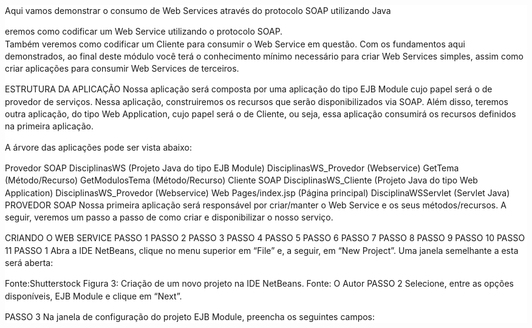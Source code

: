 Aqui vamos demonstrar o consumo de Web Services através do protocolo SOAP utilizando Java

eremos como codificar um Web Service utilizando o protocolo SOAP.  
Também veremos como codificar um Cliente para consumir o Web Service em questão. 
Com os fundamentos aqui demonstrados, ao final deste módulo você terá o conhecimento mínimo necessário para criar Web Services simples, assim como criar aplicações para consumir Web Services de terceiros.



ESTRUTURA DA APLICAÇÃO
Nossa aplicação será composta por uma aplicação do tipo EJB Module cujo papel será o de provedor de serviços. Nessa aplicação, construiremos os recursos que serão disponibilizados via SOAP. Além disso, teremos outra aplicação, do tipo Web Application, cujo papel será o de Cliente, ou seja, essa aplicação consumirá os recursos definidos na primeira aplicação.

A árvore das aplicações pode ser vista abaixo:

Provedor SOAP
DisciplinasWS (Projeto Java do tipo EJB Module)
DisciplinasWS_Provedor (Webservice)
GetTema (Método/Recurso)
GetModulosTema (Método/Recurso)
Cliente SOAP
DisciplinasWS_Cliente (Projeto Java do tipo Web Application)
DisciplinasWS_Provedor (Webservice)
Web Pages/index.jsp (Página principal)
DisciplinaWSServlet (Servlet Java)
PROVEDOR SOAP
Nossa primeira aplicação será responsável por criar/manter o Web Service e os seus métodos/recursos. A seguir, veremos um passo a passo de como criar e disponibilizar o nosso serviço.

CRIANDO O WEB SERVICE
PASSO 1
PASSO 2
PASSO 3
PASSO 4
PASSO 5
PASSO 6
PASSO 7
PASSO 8
PASSO 9
PASSO 10
PASSO 11
PASSO 1
Abra a IDE NetBeans, clique no menu superior em “File” e, a seguir, em “New Project”. Uma janela semelhante a esta será aberta:


Fonte:Shutterstock
Figura 3: Criação de um novo projeto na IDE NetBeans. Fonte: O Autor
PASSO 2
Selecione, entre as opções disponíveis, EJB Module e clique em “Next”.

PASSO 3
Na janela de configuração do projeto EJB Module, preencha os seguintes campos:
